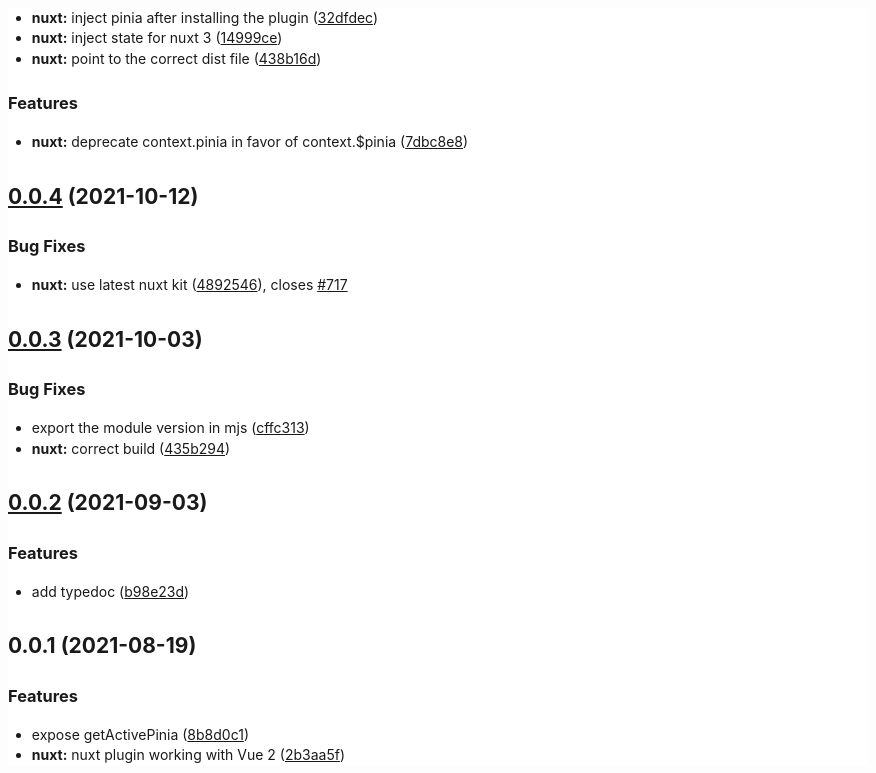 - **nuxt:** inject pinia after installing the plugin ([32dfdec](https://github.com/vuejs/pinia/commit/32dfdeca3d6413570d113f02314f57df9fecc42e))
- **nuxt:** inject state for nuxt 3 ([14999ce](https://github.com/vuejs/pinia/commit/14999ceefe2a326dbfb720eedd0889a2ae9e4169))
- **nuxt:** point to the correct dist file ([438b16d](https://github.com/vuejs/pinia/commit/438b16dfd3dd5052be437d2e7382f9f4f497eea3))

### Features

- **nuxt:** deprecate context.pinia in favor of context.$pinia ([7dbc8e8](https://github.com/vuejs/pinia/commit/7dbc8e864afcf2636f1c9aede0480c941ab2b4ef))

## [0.0.4](https://github.com/vuejs/pinia/compare/@pinia/nuxt@0.0.3...@pinia/nuxt@0.0.4) (2021-10-12)

### Bug Fixes

- **nuxt:** use latest nuxt kit ([4892546](https://github.com/vuejs/pinia/commit/4892546395654772561be7d33101dc52b03ccdeb)), closes [#717](https://github.com/vuejs/pinia/issues/717)

## [0.0.3](https://github.com/vuejs/pinia/compare/@pinia/nuxt@0.0.2...@pinia/nuxt@0.0.3) (2021-10-03)

### Bug Fixes

- export the module version in mjs ([cffc313](https://github.com/vuejs/pinia/commit/cffc3134ec4d44c7a0a1492d942d44dc5d838df1))
- **nuxt:** correct build ([435b294](https://github.com/vuejs/pinia/commit/435b2948f2290407c03b9652c7a754192e3e912f))

## [0.0.2](https://github.com/vuejs/pinia/compare/@pinia/nuxt@0.0.1...@pinia/nuxt@0.0.2) (2021-09-03)

### Features

- add typedoc ([b98e23d](https://github.com/vuejs/pinia/commit/b98e23d5588925c6a0094a92067a3cc5784e965d))

## 0.0.1 (2021-08-19)

### Features

- expose getActivePinia ([8b8d0c1](https://github.com/vuejs/pinia/commit/8b8d0c17958e3b4e2d9bc809c78a28931d1b00f0))
- **nuxt:** nuxt plugin working with Vue 2 ([2b3aa5f](https://github.com/vuejs/pinia/commit/2b3aa5f4c1d83bd1955727656c8403b4e02f4b16))
